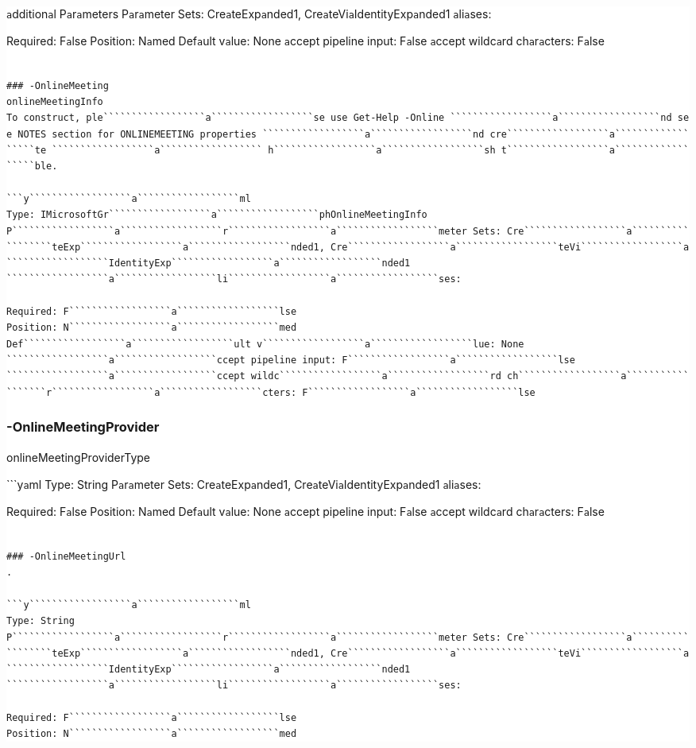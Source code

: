 ``````````````````a``````````````````ddition``````````````````a``````````````````l P``````````````````a``````````````````r``````````````````a``````````````````meters
P``````````````````a``````````````````r``````````````````a``````````````````meter Sets: Cre``````````````````a``````````````````teExp``````````````````a``````````````````nded1, Cre``````````````````a``````````````````teVi``````````````````a``````````````````IdentityExp``````````````````a``````````````````nded1
``````````````````a``````````````````li``````````````````a``````````````````ses:

Required: F``````````````````a``````````````````lse
Position: N``````````````````a``````````````````med
Def``````````````````a``````````````````ult v``````````````````a``````````````````lue: None
``````````````````a``````````````````ccept pipeline input: F``````````````````a``````````````````lse
``````````````````a``````````````````ccept wildc``````````````````a``````````````````rd ch``````````````````a``````````````````r``````````````````a``````````````````cters: F``````````````````a``````````````````lse
```

### -OnlineMeeting
onlineMeetingInfo
To construct, ple``````````````````a``````````````````se use Get-Help -Online ``````````````````a``````````````````nd see NOTES section for ONLINEMEETING properties ``````````````````a``````````````````nd cre``````````````````a``````````````````te ``````````````````a`````````````````` h``````````````````a``````````````````sh t``````````````````a``````````````````ble.

```y``````````````````a``````````````````ml
Type: IMicrosoftGr``````````````````a``````````````````phOnlineMeetingInfo
P``````````````````a``````````````````r``````````````````a``````````````````meter Sets: Cre``````````````````a``````````````````teExp``````````````````a``````````````````nded1, Cre``````````````````a``````````````````teVi``````````````````a``````````````````IdentityExp``````````````````a``````````````````nded1
``````````````````a``````````````````li``````````````````a``````````````````ses:

Required: F``````````````````a``````````````````lse
Position: N``````````````````a``````````````````med
Def``````````````````a``````````````````ult v``````````````````a``````````````````lue: None
``````````````````a``````````````````ccept pipeline input: F``````````````````a``````````````````lse
``````````````````a``````````````````ccept wildc``````````````````a``````````````````rd ch``````````````````a``````````````````r``````````````````a``````````````````cters: F``````````````````a``````````````````lse
```

### -OnlineMeetingProvider
onlineMeetingProviderType

```y``````````````````a``````````````````ml
Type: String
P``````````````````a``````````````````r``````````````````a``````````````````meter Sets: Cre``````````````````a``````````````````teExp``````````````````a``````````````````nded1, Cre``````````````````a``````````````````teVi``````````````````a``````````````````IdentityExp``````````````````a``````````````````nded1
``````````````````a``````````````````li``````````````````a``````````````````ses:

Required: F``````````````````a``````````````````lse
Position: N``````````````````a``````````````````med
Def``````````````````a``````````````````ult v``````````````````a``````````````````lue: None
``````````````````a``````````````````ccept pipeline input: F``````````````````a``````````````````lse
``````````````````a``````````````````ccept wildc``````````````````a``````````````````rd ch``````````````````a``````````````````r``````````````````a``````````````````cters: F``````````````````a``````````````````lse
```

### -OnlineMeetingUrl
.

```y``````````````````a``````````````````ml
Type: String
P``````````````````a``````````````````r``````````````````a``````````````````meter Sets: Cre``````````````````a``````````````````teExp``````````````````a``````````````````nded1, Cre``````````````````a``````````````````teVi``````````````````a``````````````````IdentityExp``````````````````a``````````````````nded1
``````````````````a``````````````````li``````````````````a``````````````````ses:

Required: F``````````````````a``````````````````lse
Position: N``````````````````a``````````````````med
``````````````````
